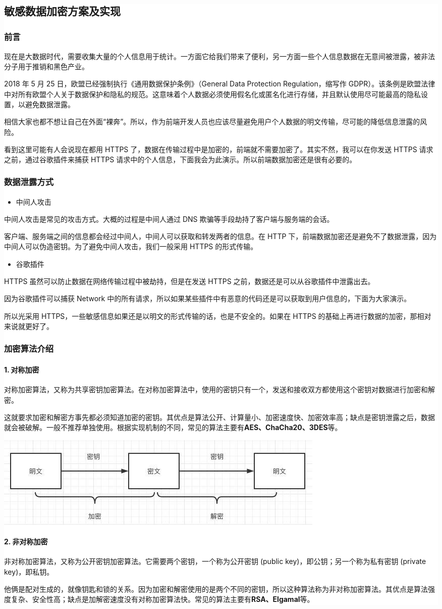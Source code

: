 ## 敏感数据加密方案及实现

### 前言

现在是大数据时代，需要收集大量的个人信息用于统计。一方面它给我们带来了便利，另一方面一些个人信息数据在无意间被泄露，被非法分子用于推销和黑色产业。

2018 年 5 月 25 日，欧盟已经强制执行《通用数据保护条例》（General Data Protection Regulation，缩写作 GDPR）。该条例是欧盟法律中对所有欧盟个人关于数据保护和隐私的规范。这意味着个人数据必须使用假名化或匿名化进行存储，并且默认使用尽可能最高的隐私设置，以避免数据泄露。

相信大家也都不想让自己在外面“裸奔”。所以，作为前端开发人员也应该尽量避免用户个人数据的明文传输，尽可能的降低信息泄露的风险。

看到这里可能有人会说现在都用 HTTPS 了，数据在传输过程中是加密的，前端就不需要加密了。其实不然，我可以在你发送 HTTPS 请求之前，通过谷歌插件来捕获 HTTPS 请求中的个人信息，下面我会为此演示。所以前端数据加密还是很有必要的。

### 数据泄露方式

- 中间人攻击

中间人攻击是常见的攻击方式。大概的过程是中间人通过 DNS 欺骗等手段劫持了客户端与服务端的会话。

客户端、服务端之间的信息都会经过中间人，中间人可以获取和转发两者的信息。在 HTTP 下，前端数据加密还是避免不了数据泄露，因为中间人可以伪造密钥。为了避免中间人攻击，我们一般采用 HTTPS 的形式传输。

- 谷歌插件

HTTPS 虽然可以防止数据在网络传输过程中被劫持，但是在发送 HTTPS 之前，数据还是可以从谷歌插件中泄露出去。

因为谷歌插件可以捕获 Network 中的所有请求，所以如果某些插件中有恶意的代码还是可以获取到用户信息的，下面为大家演示。

所以光采用 HTTPS，一些敏感信息如果还是以明文的形式传输的话，也是不安全的。如果在 HTTPS 的基础上再进行数据的加密，那相对来说就更好了。

### 加密算法介绍

#### 1. 对称加密

对称加密算法，又称为共享密钥加密算法。在对称加密算法中，使用的密钥只有一个，发送和接收双方都使用这个密钥对数据进行加密和解密。

这就要求加密和解密方事先都必须知道加密的密钥。其优点是算法公开、计算量小、加密速度快、加密效率高；缺点是密钥泄露之后，数据就会被破解。一般不推荐单独使用。根据实现机制的不同，常见的算法主要有**AES、ChaCha20、3DES**等。

![image](../../resources/images/project/data-1.jpeg)

#### 2. 非对称加密

非对称加密算法，又称为公开密钥加密算法。它需要两个密钥，一个称为公开密钥 (public key)，即公钥；另一个称为私有密钥 (private key)，即私钥。

他俩是配对生成的，就像钥匙和锁的关系。因为加密和解密使用的是两个不同的密钥，所以这种算法称为非对称加密算法。其优点是算法强度复杂、安全性高；缺点是加解密速度没有对称加密算法快。常见的算法主要有**RSA、Elgamal**等。
